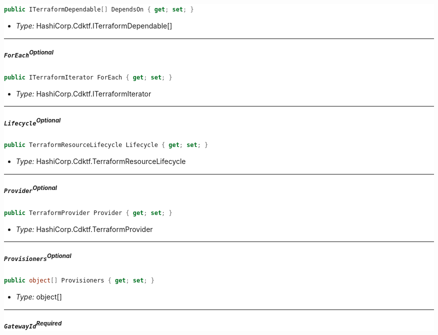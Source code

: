 ```csharp
public ITerraformDependable[] DependsOn { get; set; }
```

- *Type:* HashiCorp.Cdktf.ITerraformDependable[]

---

##### `ForEach`<sup>Optional</sup> <a name="ForEach" id="@cdktf/provider-opentelekomcloud.apigwGatewayFeatureV2.ApigwGatewayFeatureV2Config.property.forEach"></a>

```csharp
public ITerraformIterator ForEach { get; set; }
```

- *Type:* HashiCorp.Cdktf.ITerraformIterator

---

##### `Lifecycle`<sup>Optional</sup> <a name="Lifecycle" id="@cdktf/provider-opentelekomcloud.apigwGatewayFeatureV2.ApigwGatewayFeatureV2Config.property.lifecycle"></a>

```csharp
public TerraformResourceLifecycle Lifecycle { get; set; }
```

- *Type:* HashiCorp.Cdktf.TerraformResourceLifecycle

---

##### `Provider`<sup>Optional</sup> <a name="Provider" id="@cdktf/provider-opentelekomcloud.apigwGatewayFeatureV2.ApigwGatewayFeatureV2Config.property.provider"></a>

```csharp
public TerraformProvider Provider { get; set; }
```

- *Type:* HashiCorp.Cdktf.TerraformProvider

---

##### `Provisioners`<sup>Optional</sup> <a name="Provisioners" id="@cdktf/provider-opentelekomcloud.apigwGatewayFeatureV2.ApigwGatewayFeatureV2Config.property.provisioners"></a>

```csharp
public object[] Provisioners { get; set; }
```

- *Type:* object[]

---

##### `GatewayId`<sup>Required</sup> <a name="GatewayId" id="@cdktf/provider-opentelekomcloud.apigwGatewayFeatureV2.ApigwGatewayFeatureV2Config.property.gatewayId"></a>

